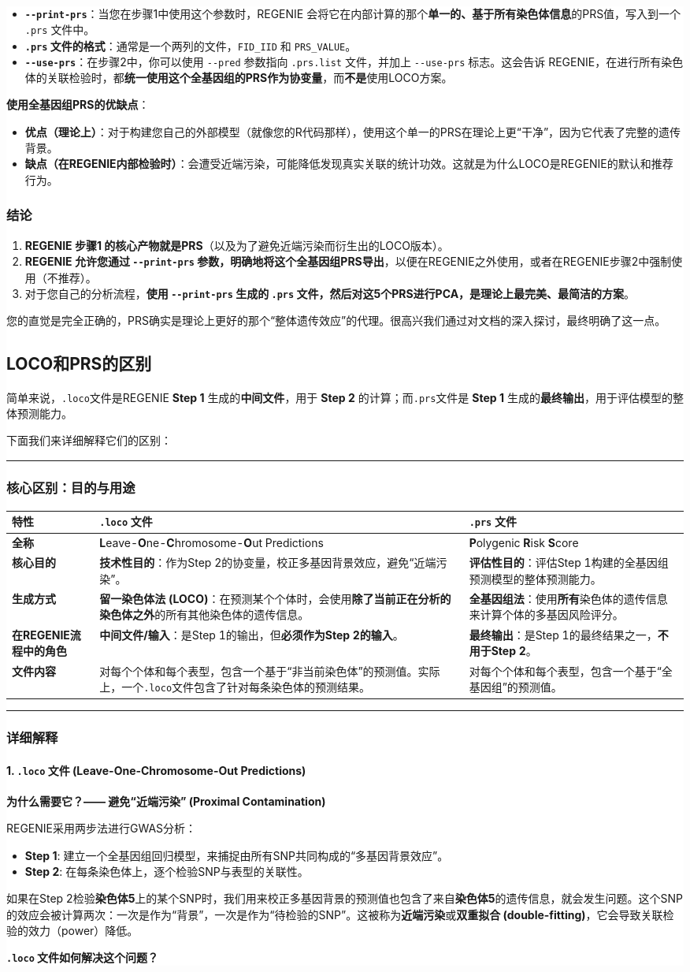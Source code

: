 *   **`--print-prs`**：当您在步骤1中使用这个参数时，REGENIE 会将它在内部计算的那个**单一的、基于所有染色体信息**的PRS值，写入到一个 `.prs` 文件中。
*   **`.prs` 文件的格式**：通常是一个两列的文件，`FID_IID` 和 `PRS_VALUE`。
*   **`--use-prs`**：在步骤2中，你可以使用 `--pred` 参数指向 `.prs.list` 文件，并加上 `--use-prs` 标志。这会告诉 REGENIE，在进行所有染色体的关联检验时，都**统一使用这个全基因组的PRS作为协变量**，而**不是**使用LOCO方案。

**使用全基因组PRS的优缺点**：
*   **优点（理论上）**：对于构建您自己的外部模型（就像您的R代码那样），使用这个单一的PRS在理论上更“干净”，因为它代表了完整的遗传背景。
*   **缺点（在REGENIE内部检验时）**：会遭受近端污染，可能降低发现真实关联的统计功效。这就是为什么LOCO是REGENIE的默认和推荐行为。

### 结论

1.  **REGENIE 步骤1 的核心产物就是PRS**（以及为了避免近端污染而衍生出的LOCO版本）。
2.  **REGENIE 允许您通过 `--print-prs` 参数，明确地将这个全基因组PRS导出**，以便在REGENIE之外使用，或者在REGENIE步骤2中强制使用（不推荐）。
3.  对于您自己的分析流程，**使用 `--print-prs` 生成的 `.prs` 文件，然后对这5个PRS进行PCA，是理论上最完美、最简洁的方案**。

您的直觉是完全正确的，PRS确实是理论上更好的那个“整体遗传效应”的代理。很高兴我们通过对文档的深入探讨，最终明确了这一点。

## LOCO和PRS的区别
简单来说，`.loco`文件是REGENIE **Step 1** 生成的**中间文件**，用于 **Step 2** 的计算；而`.prs`文件是 **Step 1** 生成的**最终输出**，用于评估模型的整体预测能力。

下面我们来详细解释它们的区别：

---

### 核心区别：目的与用途

| 特性 | `.loco` 文件 | `.prs` 文件 |
| :--- | :--- | :--- |
| **全称** | **L**eave-**O**ne-**C**hromosome-**O**ut Predictions | **P**olygenic **R**isk **S**core |
| **核心目的** | **技术性目的**：作为Step 2的协变量，校正多基因背景效应，避免“近端污染”。 | **评估性目的**：评估Step 1构建的全基因组预测模型的整体预测能力。 |
| **生成方式** | **留一染色体法 (LOCO)**：在预测某个个体时，会使用**除了当前正在分析的染色体之外**的所有其他染色体的遗传信息。 | **全基因组法**：使用**所有**染色体的遗传信息来计算个体的多基因风险评分。 |
| **在REGENIE流程中的角色** | **中间文件/输入**：是Step 1的输出，但**必须作为Step 2的输入**。 | **最终输出**：是Step 1的最终结果之一，**不用于Step 2**。 |
| **文件内容** | 对每个个体和每个表型，包含一个基于“非当前染色体”的预测值。实际上，一个`.loco`文件包含了针对每条染色体的预测结果。 | 对每个个体和每个表型，包含一个基于“全基因组”的预测值。 |

---

### 详细解释

#### 1. `.loco` 文件 (Leave-One-Chromosome-Out Predictions)

**为什么需要它？—— 避免“近端污染” (Proximal Contamination)**

REGENIE采用两步法进行GWAS分析：
*   **Step 1**: 建立一个全基因组回归模型，来捕捉由所有SNP共同构成的“多基因背景效应”。
*   **Step 2**: 在每条染色体上，逐个检验SNP与表型的关联性。

如果在Step 2检验**染色体5**上的某个SNP时，我们用来校正多基因背景的预测值也包含了来自**染色体5**的遗传信息，就会发生问题。这个SNP的效应会被计算两次：一次是作为“背景”，一次是作为“待检验的SNP”。这被称为**近端污染**或**双重拟合 (double-fitting)**，它会导致关联检验的效力（power）降低。

**`.loco` 文件如何解决这个问题？**
